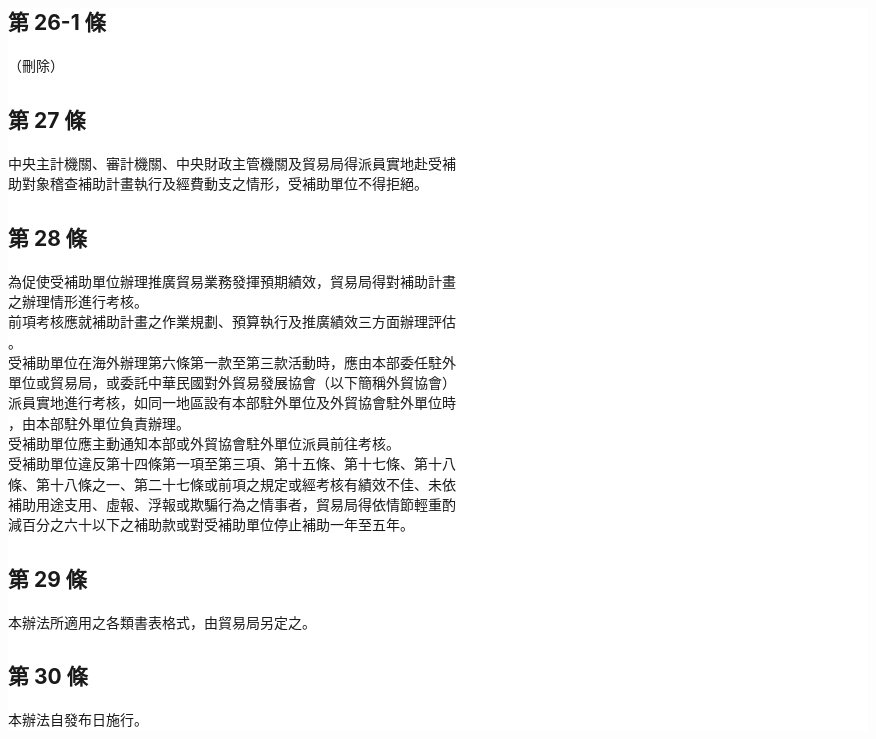 第 26-1 條
----------
（刪除）

第 27 條
--------
中央主計機關、審計機關、中央財政主管機關及貿易局得派員實地赴受補  
助對象稽查補助計畫執行及經費動支之情形，受補助單位不得拒絕。

第 28 條
--------
為促使受補助單位辦理推廣貿易業務發揮預期績效，貿易局得對補助計畫  
之辦理情形進行考核。  
前項考核應就補助計畫之作業規劃、預算執行及推廣績效三方面辦理評估  
。  
受補助單位在海外辦理第六條第一款至第三款活動時，應由本部委任駐外  
單位或貿易局，或委託中華民國對外貿易發展協會（以下簡稱外貿協會）  
派員實地進行考核，如同一地區設有本部駐外單位及外貿協會駐外單位時  
，由本部駐外單位負責辦理。  
受補助單位應主動通知本部或外貿協會駐外單位派員前往考核。  
受補助單位違反第十四條第一項至第三項、第十五條、第十七條、第十八  
條、第十八條之一、第二十七條或前項之規定或經考核有績效不佳、未依  
補助用途支用、虛報、浮報或欺騙行為之情事者，貿易局得依情節輕重酌  
減百分之六十以下之補助款或對受補助單位停止補助一年至五年。

第 29 條
--------
本辦法所適用之各類書表格式，由貿易局另定之。

第 30 條
--------
本辦法自發布日施行。

